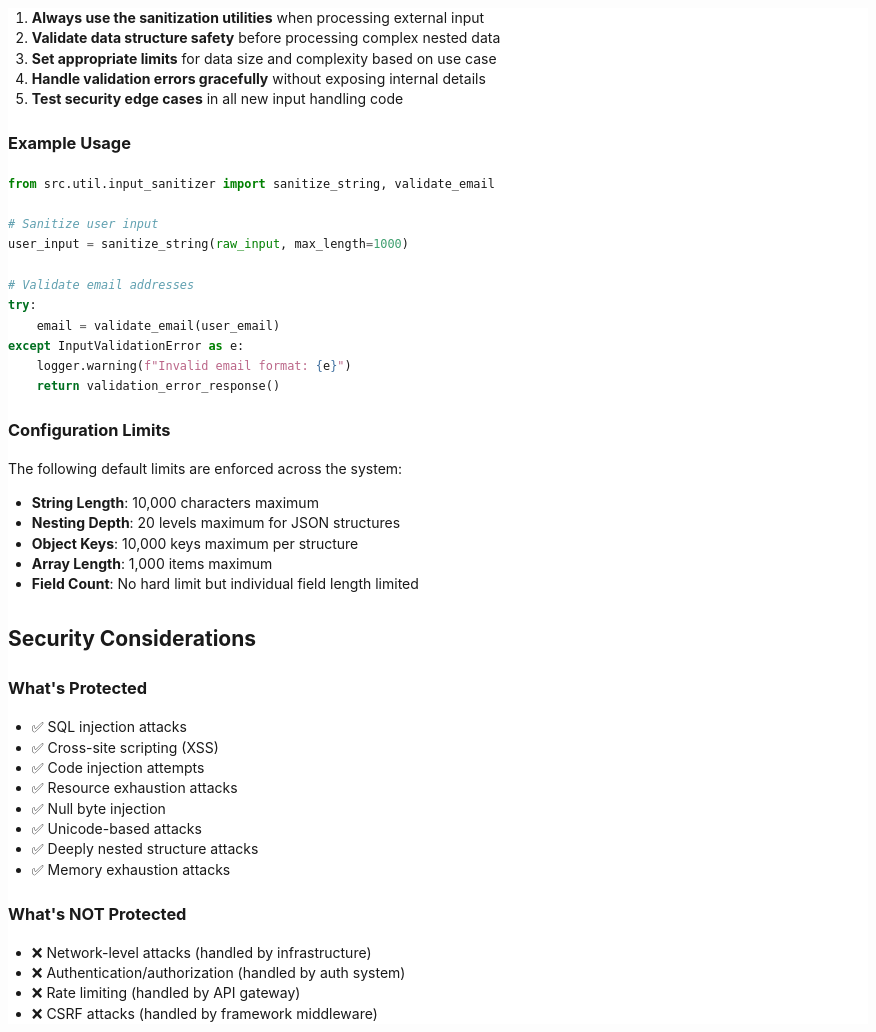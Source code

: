 1. **Always use the sanitization utilities** when processing external input
2. **Validate data structure safety** before processing complex nested data
3. **Set appropriate limits** for data size and complexity based on use case
4. **Handle validation errors gracefully** without exposing internal details
5. **Test security edge cases** in all new input handling code

### Example Usage

```python
from src.util.input_sanitizer import sanitize_string, validate_email

# Sanitize user input
user_input = sanitize_string(raw_input, max_length=1000)

# Validate email addresses
try:
    email = validate_email(user_email)
except InputValidationError as e:
    logger.warning(f"Invalid email format: {e}")
    return validation_error_response()
```

### Configuration Limits

The following default limits are enforced across the system:

- **String Length**: 10,000 characters maximum
- **Nesting Depth**: 20 levels maximum for JSON structures
- **Object Keys**: 10,000 keys maximum per structure
- **Array Length**: 1,000 items maximum
- **Field Count**: No hard limit but individual field length limited

## Security Considerations

### What's Protected

- ✅ SQL injection attacks
- ✅ Cross-site scripting (XSS)
- ✅ Code injection attempts
- ✅ Resource exhaustion attacks
- ✅ Null byte injection
- ✅ Unicode-based attacks
- ✅ Deeply nested structure attacks
- ✅ Memory exhaustion attacks

### What's NOT Protected

- ❌ Network-level attacks (handled by infrastructure)
- ❌ Authentication/authorization (handled by auth system)
- ❌ Rate limiting (handled by API gateway)
- ❌ CSRF attacks (handled by framework middleware)
